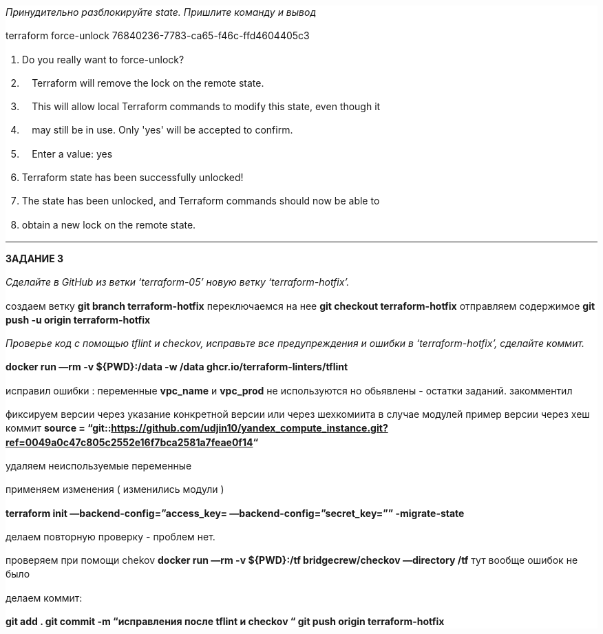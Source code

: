 *Принудительно разблокируйте state. Пришлите команду и вывод*

terraform force-unlock 76840236-7783-ca65-f46c-ffd4604405c3

1. Do you really want to force-unlock?
1. `  `Terraform will remove the lock on the remote state.
1. `  `This will allow local Terraform commands to modify this state, even though it
1. `  `may still be in use. Only 'yes' will be accepted to confirm.

1. `  `Enter a value: yes

1. Terraform state has been successfully unlocked!

1. The state has been unlocked, and Terraform commands should now be able to
1. obtain a new lock on the remote state.
-----
**ЗАДАНИЕ 3**

*Сделайте в GitHub из ветки ‘terraform-05’ новую ветку ‘terraform-hotfix’.*

создаем ветку
**git branch terraform-hotfix**
переключаемся на нее
**git checkout terraform-hotfix**
отправляем содержимое
**git push -u origin terraform-hotfix**

*Проверье код с помощью tflint и checkov, исправьте все предупреждения и ошибки в ‘terraform-hotfix’, сделайте коммит.*

**docker run —rm -v ${PWD}:/data -w /data ghcr.io/terraform-linters/tflint**

исправил ошибки :
переменные **vpc\_name** и **vpc\_prod** не используются но обьявлены - остатки заданий. закомментил

фиксируем версии через указание конкретной версии или через шехкомиита в случае модулей
пример версии через хеш коммит
**source = “git::<https://github.com/udjin10/yandex_compute_instance.git?ref=0049a0c47c805c2552e16f7bca2581a7feae0f14>“**

удаляем неиспользуемые переменные

применяем изменения ( изменились модули )

**terraform init —backend-config=”access\_key= —backend-config=”secret\_key=”” -migrate-state**

делаем повторную проверку - проблем нет.

проверяем при помощи chekov
**docker run —rm -v ${PWD}:/tf bridgecrew/checkov —directory /tf**
тут вообще ошибок не было

делаем коммит:

**git add .
git commit -m “исправления после tflint и checkov “
git push origin terraform-hotfix**
